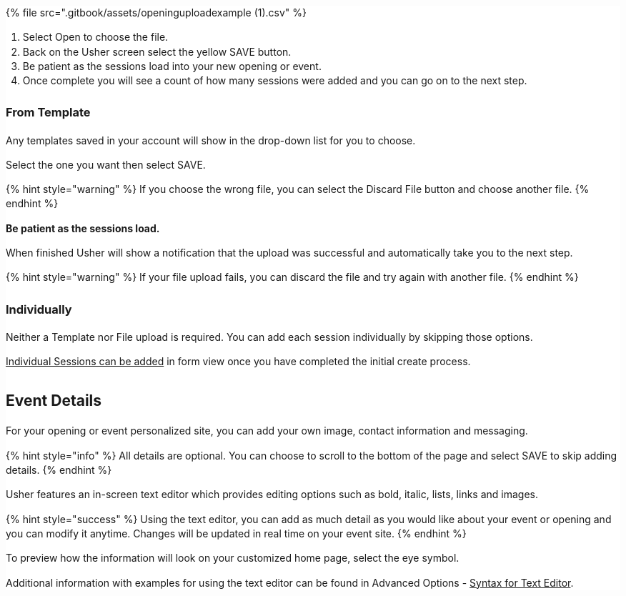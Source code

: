 {% file src=".gitbook/assets/openinguploadexample \(1\).csv" %}

1. Select Open to choose the file.
2. Back on the Usher screen select the yellow SAVE button.
3. Be patient as the sessions load into your new opening or event.
4. Once complete you will see a count of how many sessions were added and you can go on to the next step.

### From Template <a id="from-template"></a>

Any templates saved in your account will show in the drop-down list for you to choose.

Select the one you want then select SAVE.

{% hint style="warning" %}
If you choose the wrong file, you can select the Discard File button and choose another file.
{% endhint %}

**Be patient as the sessions load.**

When finished Usher will show a notification that the upload was successful and automatically take you to the next step.

{% hint style="warning" %}
If your file upload fails, you can discard the file and try again with another file.
{% endhint %}

### Individually <a id="individually"></a>

Neither a Template nor File upload is required. You can add each session individually by skipping those options. 

[Individual Sessions can be added](create-opening.md#add-individual-session) in form view once you have completed the initial create process.

## Event Details <a id="event-details"></a>

For your opening or event personalized site, you can add your own image, contact information and messaging.

{% hint style="info" %}
All details are optional. You can choose to scroll to the bottom of the page and select SAVE to skip adding details.
{% endhint %}

Usher features an in-screen text editor which provides editing options such as bold, italic, lists, links and images.

{% hint style="success" %}
Using the text editor, you can add as much detail as you would like about your event or opening and you can modify it anytime. Changes will be updated in real time on your event site.
{% endhint %}

To preview how the information will look on your customized home page, select the eye symbol.

Additional information with examples for using the text editor can be found in Advanced Options - [Syntax for Text Editor](syntax-for-text-editor.md).
